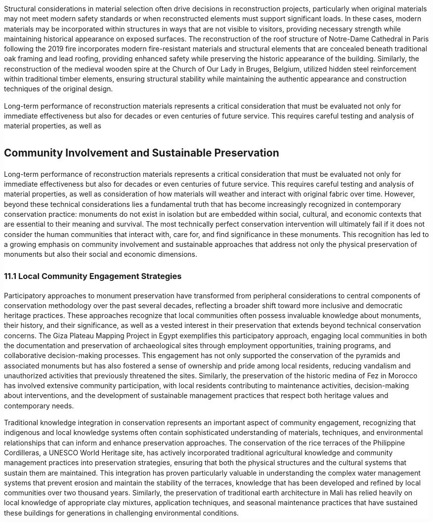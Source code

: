 Structural considerations in material selection often drive decisions in reconstruction projects, particularly when original materials may not meet modern safety standards or when reconstructed elements must support significant loads. In these cases, modern materials may be incorporated within structures in ways that are not visible to visitors, providing necessary strength while maintaining historical appearance on exposed surfaces. The reconstruction of the roof structure of Notre-Dame Cathedral in Paris following the 2019 fire incorporates modern fire-resistant materials and structural elements that are concealed beneath traditional oak framing and lead roofing, providing enhanced safety while preserving the historic appearance of the building. Similarly, the reconstruction of the medieval wooden spire at the Church of Our Lady in Bruges, Belgium, utilized hidden steel reinforcement within traditional timber elements, ensuring structural stability while maintaining the authentic appearance and construction techniques of the original design.

Long-term performance of reconstruction materials represents a critical consideration that must be evaluated not only for immediate effectiveness but also for decades or even centuries of future service. This requires careful testing and analysis of material properties, as well as

## Community Involvement and Sustainable Preservation

Long-term performance of reconstruction materials represents a critical consideration that must be evaluated not only for immediate effectiveness but also for decades or even centuries of future service. This requires careful testing and analysis of material properties, as well as consideration of how materials will weather and interact with original fabric over time. However, beyond these technical considerations lies a fundamental truth that has become increasingly recognized in contemporary conservation practice: monuments do not exist in isolation but are embedded within social, cultural, and economic contexts that are essential to their meaning and survival. The most technically perfect conservation intervention will ultimately fail if it does not consider the human communities that interact with, care for, and find significance in these monuments. This recognition has led to a growing emphasis on community involvement and sustainable approaches that address not only the physical preservation of monuments but also their social and economic dimensions.

### 11.1 Local Community Engagement Strategies

Participatory approaches to monument preservation have transformed from peripheral considerations to central components of conservation methodology over the past several decades, reflecting a broader shift toward more inclusive and democratic heritage practices. These approaches recognize that local communities often possess invaluable knowledge about monuments, their history, and their significance, as well as a vested interest in their preservation that extends beyond technical conservation concerns. The Giza Plateau Mapping Project in Egypt exemplifies this participatory approach, engaging local communities in both the documentation and preservation of archaeological sites through employment opportunities, training programs, and collaborative decision-making processes. This engagement has not only supported the conservation of the pyramids and associated monuments but has also fostered a sense of ownership and pride among local residents, reducing vandalism and unauthorized activities that previously threatened the sites. Similarly, the preservation of the historic medina of Fez in Morocco has involved extensive community participation, with local residents contributing to maintenance activities, decision-making about interventions, and the development of sustainable management practices that respect both heritage values and contemporary needs.

Traditional knowledge integration in conservation represents an important aspect of community engagement, recognizing that indigenous and local knowledge systems often contain sophisticated understanding of materials, techniques, and environmental relationships that can inform and enhance preservation approaches. The conservation of the rice terraces of the Philippine Cordilleras, a UNESCO World Heritage site, has actively incorporated traditional agricultural knowledge and community management practices into preservation strategies, ensuring that both the physical structures and the cultural systems that sustain them are maintained. This integration has proven particularly valuable in understanding the complex water management systems that prevent erosion and maintain the stability of the terraces, knowledge that has been developed and refined by local communities over two thousand years. Similarly, the preservation of traditional earth architecture in Mali has relied heavily on local knowledge of appropriate clay mixtures, application techniques, and seasonal maintenance practices that have sustained these buildings for generations in challenging environmental conditions.

